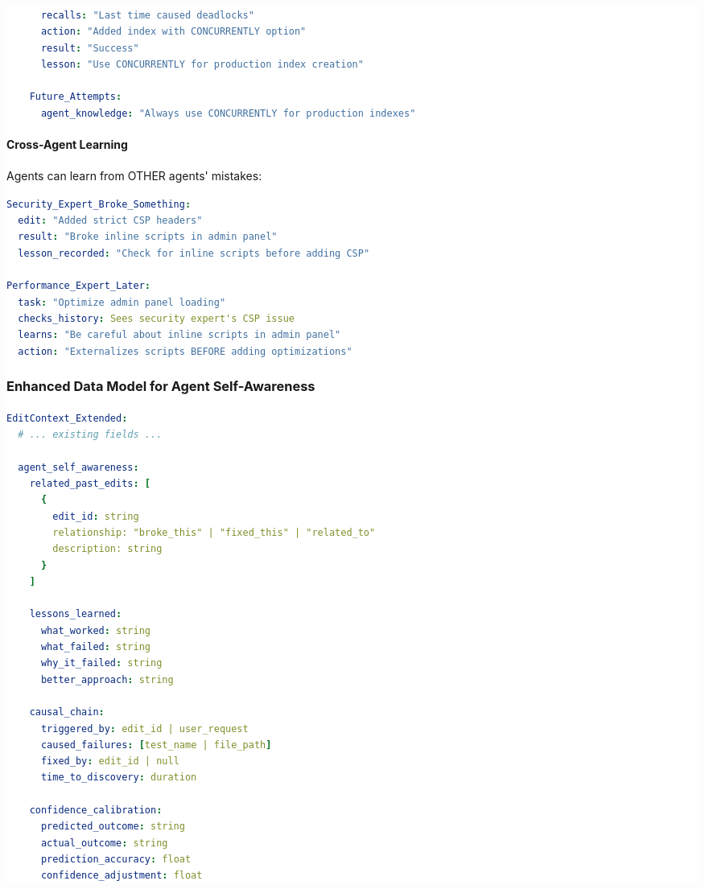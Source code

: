 ```yaml
      recalls: "Last time caused deadlocks"
      action: "Added index with CONCURRENTLY option"
      result: "Success"
      lesson: "Use CONCURRENTLY for production index creation"
      
    Future_Attempts:
      agent_knowledge: "Always use CONCURRENTLY for production indexes"
```

#### Cross-Agent Learning

Agents can learn from OTHER agents' mistakes:

```yaml
Security_Expert_Broke_Something:
  edit: "Added strict CSP headers"
  result: "Broke inline scripts in admin panel"
  lesson_recorded: "Check for inline scripts before adding CSP"
  
Performance_Expert_Later:
  task: "Optimize admin panel loading"
  checks_history: Sees security expert's CSP issue
  learns: "Be careful about inline scripts in admin panel"
  action: "Externalizes scripts BEFORE adding optimizations"
```

### Enhanced Data Model for Agent Self-Awareness

```yaml
EditContext_Extended:
  # ... existing fields ...
  
  agent_self_awareness:
    related_past_edits: [
      {
        edit_id: string
        relationship: "broke_this" | "fixed_this" | "related_to"
        description: string
      }
    ]
    
    lessons_learned:
      what_worked: string
      what_failed: string
      why_it_failed: string
      better_approach: string
      
    causal_chain:
      triggered_by: edit_id | user_request
      caused_failures: [test_name | file_path]
      fixed_by: edit_id | null
      time_to_discovery: duration
      
    confidence_calibration:
      predicted_outcome: string
      actual_outcome: string
      prediction_accuracy: float
      confidence_adjustment: float
```
